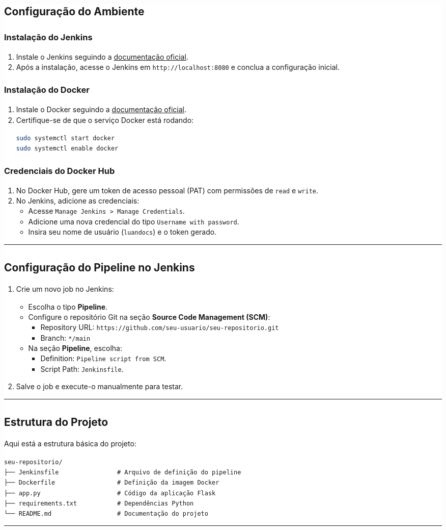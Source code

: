 
## **Configuração do Ambiente**

### **Instalação do Jenkins**

1. Instale o Jenkins seguindo a [documentação oficial](https://www.jenkins.io/doc/book/installing/).
2. Após a instalação, acesse o Jenkins em `http://localhost:8080` e conclua a configuração inicial.

### **Instalação do Docker**

1. Instale o Docker seguindo a [documentação oficial](https://docs.docker.com/get-docker/).
2. Certifique-se de que o serviço Docker está rodando:
   ```bash
   sudo systemctl start docker
   sudo systemctl enable docker
   ```

### **Credenciais do Docker Hub**

1. No Docker Hub, gere um token de acesso pessoal (PAT) com permissões de `read` e `write`.
2. No Jenkins, adicione as credenciais:
   - Acesse `Manage Jenkins > Manage Credentials`.
   - Adicione uma nova credencial do tipo `Username with password`.
   - Insira seu nome de usuário (`luandocs`) e o token gerado.

---

## **Configuração do Pipeline no Jenkins**

1. Crie um novo job no Jenkins:
   - Escolha o tipo **Pipeline**.
   - Configure o repositório Git na seção **Source Code Management (SCM)**:
     - Repository URL: `https://github.com/seu-usuario/seu-repositorio.git`
     - Branch: `*/main`
   - Na seção **Pipeline**, escolha:
     - Definition: `Pipeline script from SCM`.
     - Script Path: `Jenkinsfile`.

2. Salve o job e execute-o manualmente para testar.

---

## **Estrutura do Projeto**

Aqui está a estrutura básica do projeto:

```
seu-repositorio/
├── Jenkinsfile                # Arquivo de definição do pipeline
├── Dockerfile                 # Definição da imagem Docker
├── app.py                     # Código da aplicação Flask
├── requirements.txt           # Dependências Python
└── README.md                  # Documentação do projeto
```

---
